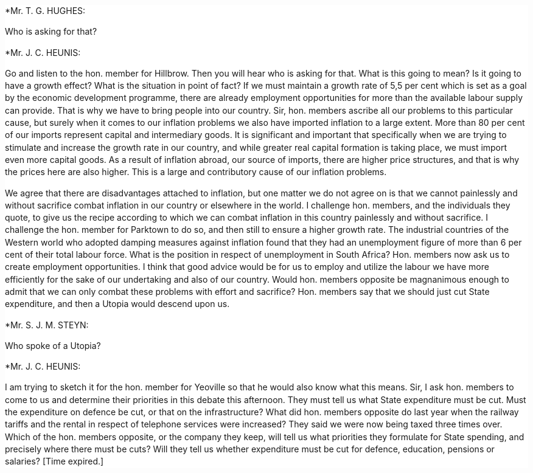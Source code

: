</speech>

<speech by="#hughes">

<from>*Mr. <person refersTo="hansard_za">T. G. HUGHES</person>:</from>

<p>Who is asking for that&#x003F;</p>

</speech>

<speech by="#heunis">

<from>*Mr. <person refersTo="hansard_za">J. C. HEUNIS</person>:</from>

<p>Go and listen to the hon. member for Hillbrow. Then you will hear who is asking for that. What is this going to mean&#x003F; Is it going to have a growth effect&#x003F; What is the situation in point of fact&#x003F; If we must maintain a growth rate of 5,5 per cent which is set as a goal by the economic development programme, there are already employment opportunities for more than the available labour supply can provide. That is why we have to bring people into our country. Sir, hon. members ascribe all our problems to this particular cause, but surely when it comes to our inflation problems <span class="col_1245-1246" refersTo="page_0640"/>we also have imported inflation to a large extent. More than 80 per cent of our imports represent capital and intermediary goods. It is significant and important that specifically when we are trying to stimulate and increase the growth rate in our country, and while greater real capital formation is taking place, we must import even more capital goods. As a result of inflation abroad, our source of imports, there are higher price structures, and that is why the prices here are also higher. This is a large and contributory cause of our inflation problems.</p>

<p>We agree that there are disadvantages attached to inflation, but one matter we do not agree on is that we cannot painlessly and without sacrifice combat inflation in our country or elsewhere in the world. I challenge hon. members, and the individuals they quote, to give us the recipe according to which we can combat inflation in this country painlessly and without sacrifice. I challenge the hon. member for Parktown to do so, and then still to ensure a higher growth rate. The industrial countries of the Western world who adopted damping measures against inflation found that they had an unemployment figure of more than 6 per cent of their total labour force. What is the position in respect of unemployment in South Africa&#x003F; Hon. members now ask us to create employment opportunities. I think that good advice would be for us to employ and utilize the labour we have more efficiently for the sake of our undertaking and also of our country. Would hon. members opposite be magnanimous enough to admit that we can only combat these problems with effort and sacrifice&#x003F; Hon. members say that we should just cut State expenditure, and then a Utopia would descend upon us.</p>

</speech>

<speech by="#steyn">

<from>*Mr. <person refersTo="hansard_za">S. J. M. STEYN</person>:</from>

<p>Who spoke of a Utopia&#x003F;</p>

</speech>

<speech by="#heunis">

<from>*Mr. <person refersTo="hansard_za">J. C. HEUNIS</person>:</from>

<p>I am trying to sketch it for the hon. member for Yeoville so that he would also know what this means. Sir, I ask hon. members to come to us and determine their priorities in this debate this afternoon. They must tell us what State expenditure must be cut. Must the expenditure on defence be cut, or that on the infrastructure&#x003F; What did hon. members opposite do last year when the railway tariffs and the rental in respect of telephone services were increased&#x003F; They said we were now being taxed three times over. Which of the hon. members opposite, or the company they keep, will tell us what priorities they formulate for State spending, and precisely where there must be cuts&#x003F; Will they tell us whether expenditure must be cut for defence, education, pensions or salaries&#x003F; [Time expired.]</p>
